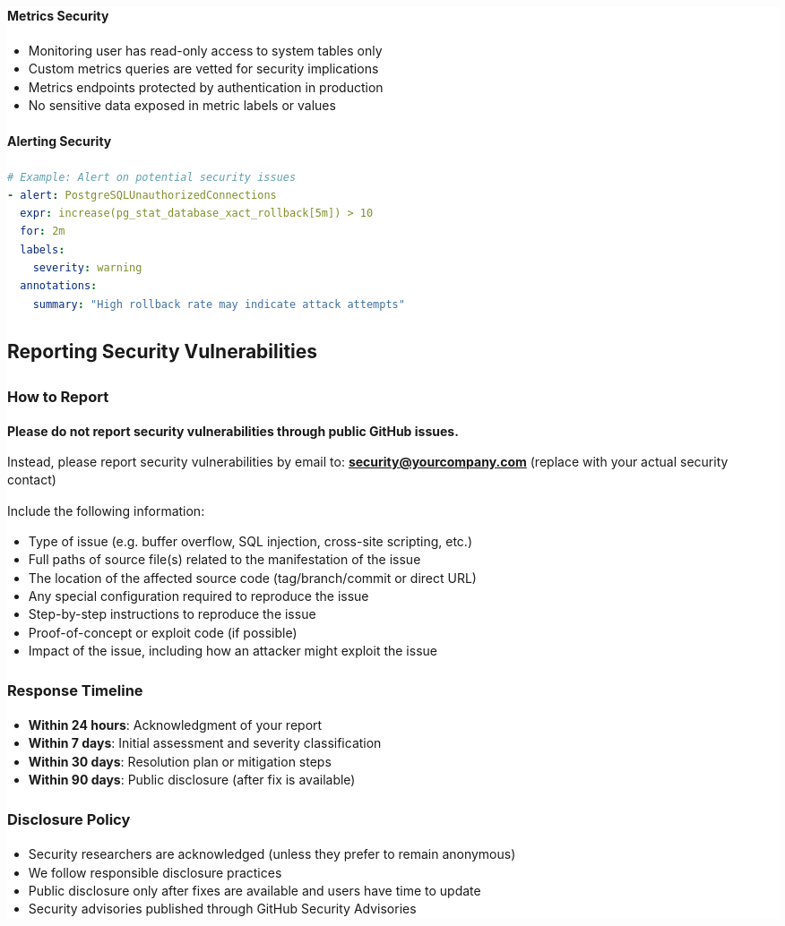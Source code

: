#### Metrics Security

- Monitoring user has read-only access to system tables only
- Custom metrics queries are vetted for security implications
- Metrics endpoints protected by authentication in production
- No sensitive data exposed in metric labels or values

#### Alerting Security

```yaml
# Example: Alert on potential security issues
- alert: PostgreSQLUnauthorizedConnections
  expr: increase(pg_stat_database_xact_rollback[5m]) > 10
  for: 2m
  labels:
    severity: warning
  annotations:
    summary: "High rollback rate may indicate attack attempts"
```

## Reporting Security Vulnerabilities

### How to Report

**Please do not report security vulnerabilities through public GitHub issues.**

Instead, please report security vulnerabilities by email to:
**<security@yourcompany.com>** (replace with your actual security contact)

Include the following information:

- Type of issue (e.g. buffer overflow, SQL injection, cross-site scripting,
  etc.)
- Full paths of source file(s) related to the manifestation of the issue
- The location of the affected source code (tag/branch/commit or direct URL)
- Any special configuration required to reproduce the issue
- Step-by-step instructions to reproduce the issue
- Proof-of-concept or exploit code (if possible)
- Impact of the issue, including how an attacker might exploit the issue

### Response Timeline

- **Within 24 hours**: Acknowledgment of your report
- **Within 7 days**: Initial assessment and severity classification
- **Within 30 days**: Resolution plan or mitigation steps
- **Within 90 days**: Public disclosure (after fix is available)

### Disclosure Policy

- Security researchers are acknowledged (unless they prefer to remain anonymous)
- We follow responsible disclosure practices
- Public disclosure only after fixes are available and users have time to update
- Security advisories published through GitHub Security Advisories
